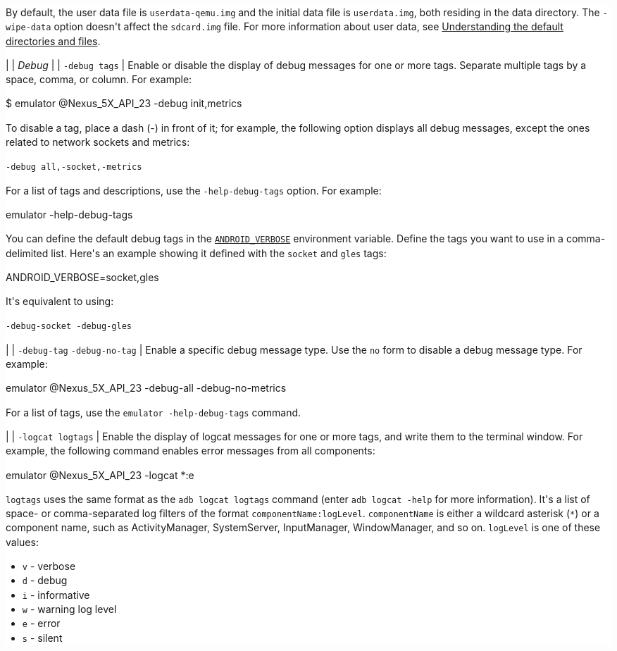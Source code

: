 By default, the user data file is `userdata-qemu.img` and the initial data file is `userdata.img`, both residing in the data directory. The `-wipe-data` option doesn't affect the `sdcard.img` file. For more information about user data, see [Understanding the default directories and files](#filedir).

 |
| *Debug* |
| `-debug tags` | Enable or disable the display of debug messages for one or more tags. Separate multiple tags by a space, comma, or column. For example:

$ emulator @Nexus\_5X\_API\_23 \-debug init,metrics

To disable a tag, place a dash (\-) in front of it; for example, the following option displays all debug messages, except the ones related to network sockets and metrics:

`-debug all,-socket,-metrics`

For a list of tags and descriptions, use the `-help-debug-tags` option. For example:

emulator \-help\-debug\-tags

You can define the default debug tags in the [`ANDROID_VERBOSE`](https://developer.android.com/studio/command-line/variables#android_verbose) environment variable. Define the tags you want to use in a comma\-delimited list. Here's an example showing it defined with the `socket` and `gles` tags:

ANDROID\_VERBOSE=socket,gles

It's equivalent to using:

`-debug-socket -debug-gles`

 |
| `-debug-tag`
`-debug-no-tag` | Enable a specific debug message type. Use the `no` form to disable a debug message type. For example:

emulator @Nexus\_5X\_API\_23 \-debug\-all \-debug\-no\-metrics

For a list of tags, use the `emulator -help-debug-tags` command.

 |
| `-logcat logtags` | Enable the display of logcat messages for one or more tags, and write them to the terminal window. For example, the following command enables error messages from all components:

emulator @Nexus\_5X\_API\_23 \-logcat \*:e

`logtags` uses the same format as the `adb logcat logtags` command (enter `adb logcat -help` for more information). It's a list of space\- or comma\-separated log filters of the format `componentName:logLevel`. `componentName` is either a wildcard asterisk (`*`) or a component name, such as ActivityManager, SystemServer, InputManager, WindowManager, and so on. `logLevel` is one of these values:

*   `v` \- verbose
*   `d` \- debug
*   `i` \- informative
*   `w` \- warning log level
*   `e` \- error
*   `s` \- silent
